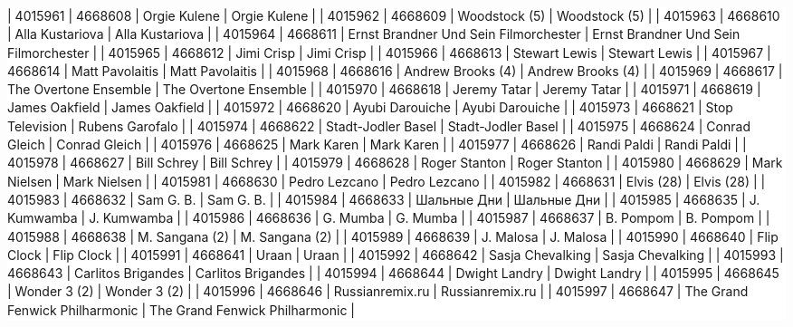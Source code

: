 | 4015961 | 4668608 | Orgie Kulene | Orgie Kulene |
| 4015962 | 4668609 | Woodstock (5) | Woodstock (5) |
| 4015963 | 4668610 | Alla Kustariova | Alla Kustariova |
| 4015964 | 4668611 | Ernst Brandner Und Sein Filmorchester | Ernst Brandner Und Sein Filmorchester |
| 4015965 | 4668612 | Jimi Crisp | Jimi Crisp |
| 4015966 | 4668613 | Stewart Lewis | Stewart Lewis |
| 4015967 | 4668614 | Matt Pavolaitis | Matt Pavolaitis |
| 4015968 | 4668616 | Andrew Brooks (4) | Andrew Brooks (4) |
| 4015969 | 4668617 | The Overtone Ensemble | The Overtone Ensemble |
| 4015970 | 4668618 | Jeremy Tatar | Jeremy Tatar |
| 4015971 | 4668619 | James Oakfield | James Oakfield |
| 4015972 | 4668620 | Ayubi Darouiche | Ayubi Darouiche |
| 4015973 | 4668621 | Stop Television | Rubens Garofalo |
| 4015974 | 4668622 | Stadt-Jodler Basel | Stadt-Jodler Basel |
| 4015975 | 4668624 | Conrad Gleich | Conrad Gleich |
| 4015976 | 4668625 | Mark Karen | Mark Karen |
| 4015977 | 4668626 | Randi Paldi | Randi Paldi |
| 4015978 | 4668627 | Bill Schrey | Bill Schrey |
| 4015979 | 4668628 | Roger Stanton | Roger Stanton |
| 4015980 | 4668629 | Mark Nielsen | Mark Nielsen |
| 4015981 | 4668630 | Pedro Lezcano | Pedro Lezcano |
| 4015982 | 4668631 | Elvis (28) | Elvis (28) |
| 4015983 | 4668632 | Sam G. B. | Sam G. B. |
| 4015984 | 4668633 | Шальные Дни | Шальные Дни |
| 4015985 | 4668635 | J. Kumwamba | J. Kumwamba |
| 4015986 | 4668636 | G. Mumba | G. Mumba |
| 4015987 | 4668637 | B. Pompom | B. Pompom |
| 4015988 | 4668638 | M. Sangana (2) | M. Sangana (2) |
| 4015989 | 4668639 | J. Malosa | J. Malosa |
| 4015990 | 4668640 | Flip Clock | Flip Clock |
| 4015991 | 4668641 | Uraan | Uraan |
| 4015992 | 4668642 | Sasja Chevalking | Sasja Chevalking |
| 4015993 | 4668643 | Carlitos Brigandes | Carlitos Brigandes |
| 4015994 | 4668644 | Dwight Landry | Dwight Landry |
| 4015995 | 4668645 | Wonder 3 (2) | Wonder 3 (2) |
| 4015996 | 4668646 | Russianremix.ru | Russianremix.ru |
| 4015997 | 4668647 | The Grand Fenwick Philharmonic | The Grand Fenwick Philharmonic |